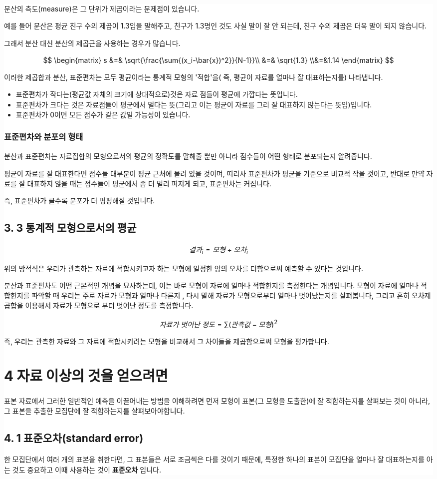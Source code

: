 분산의 측도(measure)은 그 단위가 제곱이라는 문제점이 있습니다.

예를 들어 분산은 평균 친구 수의 제곱이 1.3임을 말해주고, 친구가 1.3명인 것도 사실 말이 잘 안 되는데, 친구 수의 제곱은 더욱 말이 되지 않습니다. 

그래서 분산 대신 분산의 제곱근을 사용하는 경우가 많습니다.

$$
\begin{matrix}
s &=& \sqrt{\frac{\sum{(x_i-\bar{x})^2}}{N-1}}\\
&=& \sqrt{1.3}
\\&=&1.14
\end{matrix}
$$

이러한 제곱합과 분산, 표준편차는 모두 평균이라는 통계적 모형의 '적합'을( 즉, 평균이 자료를 얼마나 잘 대표하는지를) 나타냅니다.

- 표준편차가 작다는(평균값 자체의 크기에 상대적으로)것은 자료 점들이 평균에 가깝다는 뜻입니다.
- 표준편차가 크다는 것은 자료점들이 평균에서 멀다는 뜻(그리고 이는 평균이 자료를 그리 잘 대표하지 않는다는 뜻임)입니다.
- 표준편차가 0이면 모든 점수가 같은 값일 가능성이 있습니다.

### 표준편차와 분포의 형태

분산과 표준편차는 자료집합의 모형으로서의 평균의 정확도를 말해줄 뿐만 아니라 점수들이 어떤 형태로 분포되는지 알려줍니다.

평균이 자료를 잘 대표한다면 점수들 대부분이 평균 근처에 몰려 있을 것이며, 띠리사 표준편차가 평균을 기준으로 비교적 작을 것이고, 반대로 만약 자료를 잘 대표하지 않을 때는 점수들이 평균에서 좀 더 멀리 퍼지게 되고, 표준편차는 커집니다.

즉, 표준편차가 클수록 분포가 더 평평해질 것입니다.

## 3. 3 통계적 모형으로서의 평균

$$
결과_i=모형+오차_i
$$

위의 방적식은 우리가 관측하는 자료에 적합시키고자 하는 모형에 일정한 양의 오차를 더함으로써 예측할 수 있다는 것입니다.

분산과 표준편차도 어떤 근본적인 개념을 묘사하는데, 이는 바로 모형이 자료에 얼마나 적합한지를 측정한다는 개념입니다. 모형이 자료에 얼마나 적합한지를 파악할 때 우리는 주로 자료가 모형과 얼마나 다른지 , 다시 말해 자료가 모형으로부터 얼마나 벗어났는지를 살펴봅니다, 그리고 흔히 오차제곱합을 이용해서 자료가 모형으로 부터 벗어난 정도를 측정합니다.

$$
자료가 \ 벗어난\ 정도=\sum(관측값-모형)^2
$$

즉, 우리는 관측한 자료와 그 자료에 적합시키려는 모형을 비교해서 그 차이들을 제곱함으로써 모형을 평가합니다.

# 4 자료 이상의 것을 얻으려면

표본 자료에서 그러한 일반적인 예측을 이끌어내는 방법을 이해하려면 먼저 모형이 표본(그 모형을 도출한)에 잘 적합하는지를 살펴보는 것이 아니라, 그 표본을 추출한 모집단에 잘 적합하는지를 살펴보아야합니다.

## 4. 1 표준오차(standard error)

한 모집단에서 여러 개의 표본을 취한다면, 그 표본들은 서로 조금씩은 다를 것이기 때문에, 특정한 하나의 표본이 모집단을 얼마나 잘 대표하는지를 아는 것도 중요하고 이때 사용하는 것이 **표준오차** 입니다.
